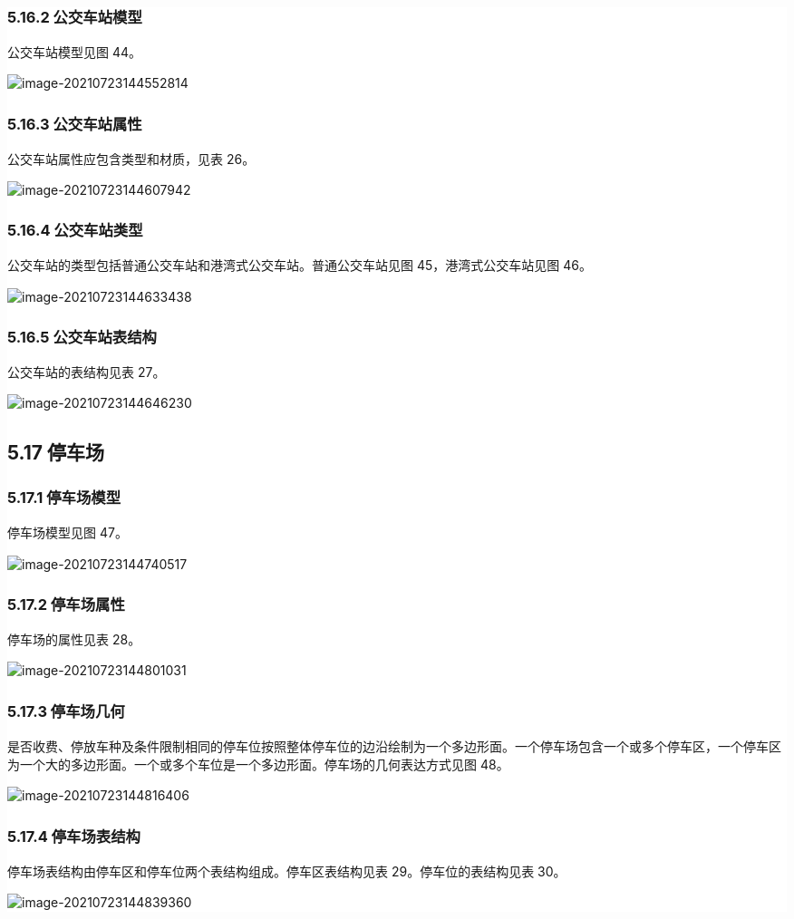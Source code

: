 ### 5.16.2 公交车站模型

公交车站模型见图 44。

![image-20210723144552814](https://gitee.com/er-huomeng/l-img/raw/master/img/image-20210723144552814.png)

### 5.16.3 公交车站属性

公交车站属性应包含类型和材质，见表 26。

![image-20210723144607942](https://gitee.com/er-huomeng/l-img/raw/master/img/image-20210723144607942.png)

### 5.16.4 公交车站类型

公交车站的类型包括普通公交车站和港湾式公交车站。普通公交车站见图 45，港湾式公交车站见图 46。

![image-20210723144633438](https://gitee.com/er-huomeng/l-img/raw/master/img/image-20210723144633438.png)

### 5.16.5 公交车站表结构

公交车站的表结构见表 27。

![image-20210723144646230](https://gitee.com/er-huomeng/l-img/raw/master/img/image-20210723144646230.png)

## 5.17 停车场

### 5.17.1 停车场模型

停车场模型见图 47。

![image-20210723144740517](https://gitee.com/er-huomeng/l-img/raw/master/img/image-20210723144740517.png)

### 5.17.2 停车场属性

停车场的属性见表 28。

![image-20210723144801031](https://gitee.com/er-huomeng/l-img/raw/master/img/image-20210723144801031.png)

### 5.17.3 停车场几何

是否收费、停放车种及条件限制相同的停车位按照整体停车位的边沿绘制为一个多边形面。一个停车场包含一个或多个停车区，一个停车区为一个大的多边形面。一个或多个车位是一个多边形面。停车场的几何表达方式见图 48。

![image-20210723144816406](https://gitee.com/er-huomeng/l-img/raw/master/img/image-20210723144816406.png)

### 5.17.4 停车场表结构

停车场表结构由停车区和停车位两个表结构组成。停车区表结构见表 29。停车位的表结构见表 30。

![image-20210723144839360](https://gitee.com/er-huomeng/l-img/raw/master/img/image-20210723144839360.png)
